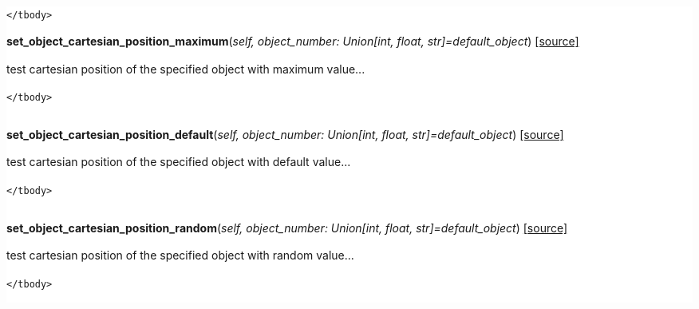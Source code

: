     </tbody>
</table>





<p class="func-header">
    <i></i> <b>set_object_cartesian_position_maximum</b>(<i>self, object_number: Union[int, float, str]=default_object</i>) <a class="src-href" target="_blank" href="https://github.com/dsbowen/docstr-md/blob/master/tests.py#L187">[source]</a>
</p>

test cartesian position of the specified object with maximum value...

<table class="docutils field-list field-table" frame="void" rules="none">
    <col class="field-name" />
    <col class="field-body" />
    <tbody valign="top">
        
    </tbody>
</table>





<p class="func-header">
    <i></i> <b>set_object_cartesian_position_default</b>(<i>self, object_number: Union[int, float, str]=default_object</i>) <a class="src-href" target="_blank" href="https://github.com/dsbowen/docstr-md/blob/master/tests.py#L191">[source]</a>
</p>

test cartesian position of the specified object with default value...

<table class="docutils field-list field-table" frame="void" rules="none">
    <col class="field-name" />
    <col class="field-body" />
    <tbody valign="top">
        
    </tbody>
</table>





<p class="func-header">
    <i></i> <b>set_object_cartesian_position_random</b>(<i>self, object_number: Union[int, float, str]=default_object</i>) <a class="src-href" target="_blank" href="https://github.com/dsbowen/docstr-md/blob/master/tests.py#L195">[source]</a>
</p>

test cartesian position of the specified object with random value...

<table class="docutils field-list field-table" frame="void" rules="none">
    <col class="field-name" />
    <col class="field-body" />
    <tbody valign="top">
        
    </tbody>
</table>
